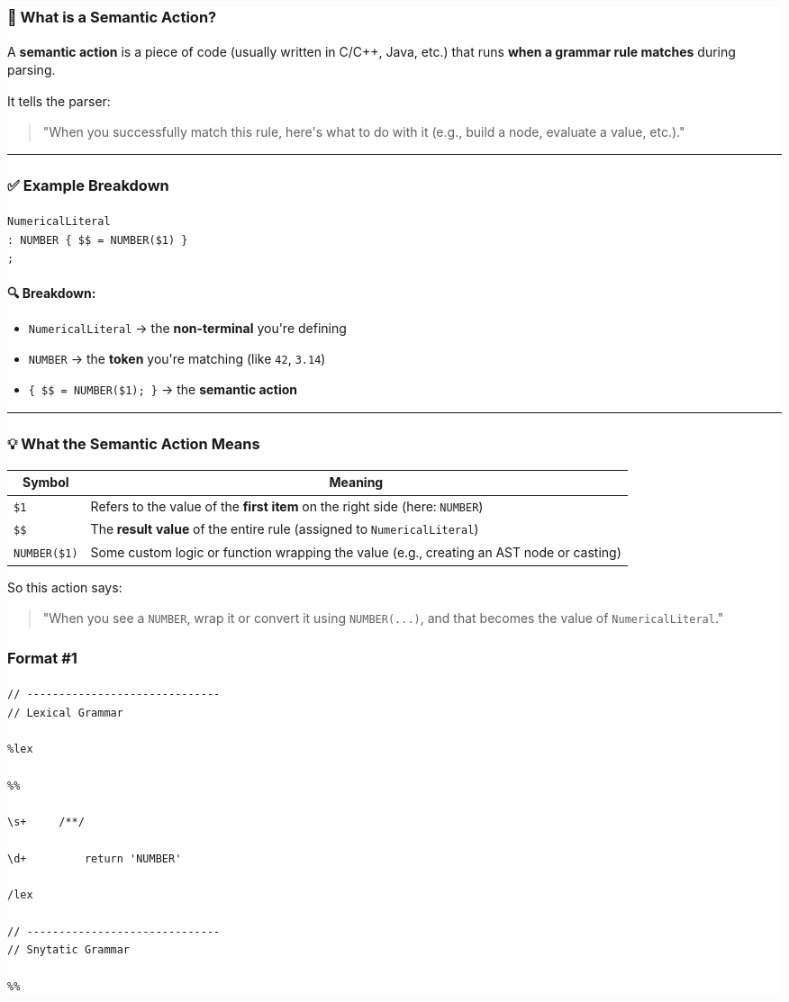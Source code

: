 
### 🧠 What is a Semantic Action?

A **semantic action** is a piece of code (usually written in C/C++, Java, etc.) that runs **when a grammar rule matches** during parsing.

It tells the parser:

> "When you successfully match this rule, here's what to do with it (e.g., build a node, evaluate a value, etc.)."

---

### ✅ Example Breakdown

```bnf
NumericalLiteral  
: NUMBER { $$ = NUMBER($1) }
;
```



#### 🔍 Breakdown:

- `NumericalLiteral` → the **non-terminal** you're defining
    
- `NUMBER` → the **token** you're matching (like `42`, `3.14`)
    
- `{ $$ = NUMBER($1); }` → the **semantic action**
    

---

### 💡 What the Semantic Action Means

| Symbol       | Meaning                                                                                  |
| ------------ | ---------------------------------------------------------------------------------------- |
| `$1`         | Refers to the value of the **first item** on the right side (here: `NUMBER`)             |
| `$$`         | The **result value** of the entire rule (assigned to `NumericalLiteral`)                 |
| `NUMBER($1)` | Some custom logic or function wrapping the value (e.g., creating an AST node or casting) |

So this action says:

> "When you see a `NUMBER`, wrap it or convert it using `NUMBER(...)`, and that becomes the value of `NumericalLiteral`."


### Format #1

```Bison
// ------------------------------
// Lexical Grammar

%lex

%%

\s+		/**/

\d+ 		return 'NUMBER'

/lex

// ------------------------------
// Snytatic Grammar

%%
```
